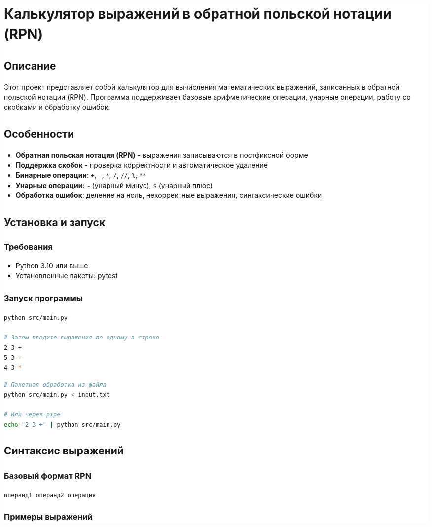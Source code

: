 # Калькулятор выражений в обратной польской нотации (RPN)

## Описание

Этот проект представляет собой калькулятор для вычисления математических выражений, записанных в обратной польской нотации (RPN). Программа поддерживает базовые арифметические операции, унарные операции, работу со скобками и обработку ошибок.

## Особенности

- **Обратная польская нотация (RPN)** - выражения записываются в постфиксной форме
- **Поддержка скобок** - проверка корректности и автоматическое удаление
- **Бинарные операции**: `+`, `-`, `*`, `/`, `//`, `%`, `**`
- **Унарные операции**: `~` (унарный минус), `$` (унарный плюс)
- **Обработка ошибок**: деление на ноль, некорректные выражения, синтаксические ошибки

## Установка и запуск

### Требования
- Python 3.10 или выше
- Установленные пакеты: pytest

### Запуск программы

```bash
python src/main.py

# Затем вводите выражения по одному в строке
2 3 +
5 3 -
4 3 *
```

```bash
# Пакетная обработка из файла
python src/main.py < input.txt

# Или через pipe
echo "2 3 +" | python src/main.py
```

## Синтаксис выражений

### Базовый формат RPN
```
операнд1 операнд2 операция
```

### Примеры выражений
